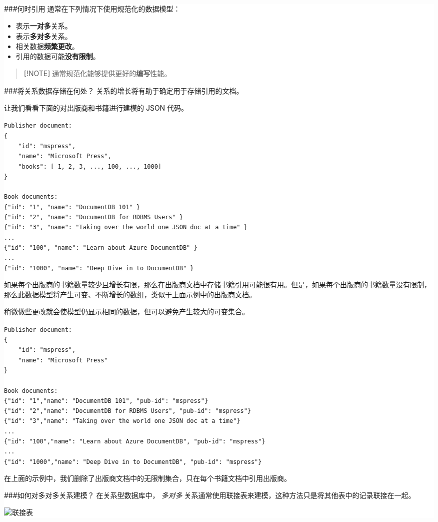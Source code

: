 ###何时引用
通常在下列情况下使用规范化的数据模型：

- 表示**一对多**关系。
- 表示**多对多**关系。
- 相关数据**频繁更改**。
- 引用的数据可能**没有限制**。

> [!NOTE] 通常规范化能够提供更好的**编写**性能。

###将关系数据存储在何处？
关系的增长将有助于确定用于存储引用的文档。

让我们看看下面的对出版商和书籍进行建模的 JSON 代码。

	Publisher document:
	{
	    "id": "mspress",
	    "name": "Microsoft Press",
	    "books": [ 1, 2, 3, ..., 100, ..., 1000]
	}

	Book documents:
	{"id": "1", "name": "DocumentDB 101" }
	{"id": "2", "name": "DocumentDB for RDBMS Users" }
	{"id": "3", "name": "Taking over the world one JSON doc at a time" }
	...
	{"id": "100", "name": "Learn about Azure DocumentDB" }
	...
	{"id": "1000", "name": "Deep Dive in to DocumentDB" }

如果每个出版商的书籍数量较少且增长有限，那么在出版商文档中存储书籍引用可能很有用。但是，如果每个出版商的书籍数量没有限制，那么此数据模型将产生可变、不断增长的数组，类似于上面示例中的出版商文档。

稍微做些更改就会使模型仍显示相同的数据，但可以避免产生较大的可变集合。

	Publisher document: 
	{
	    "id": "mspress",
	    "name": "Microsoft Press"
	}
	
	Book documents: 
	{"id": "1","name": "DocumentDB 101", "pub-id": "mspress"}
	{"id": "2","name": "DocumentDB for RDBMS Users", "pub-id": "mspress"}
	{"id": "3","name": "Taking over the world one JSON doc at a time"}
	...
	{"id": "100","name": "Learn about Azure DocumentDB", "pub-id": "mspress"}
	...
	{"id": "1000","name": "Deep Dive in to DocumentDB", "pub-id": "mspress"}

在上面的示例中，我们删除了出版商文档中的无限制集合，只在每个书籍文档中引用出版商。

###如何对多对多关系建模？
在关系型数据库中， *多对多* 关系通常使用联接表来建模，这种方法只是将其他表中的记录联接在一起。

![联接表](./media/documentdb-modeling-data/join-table.png)
